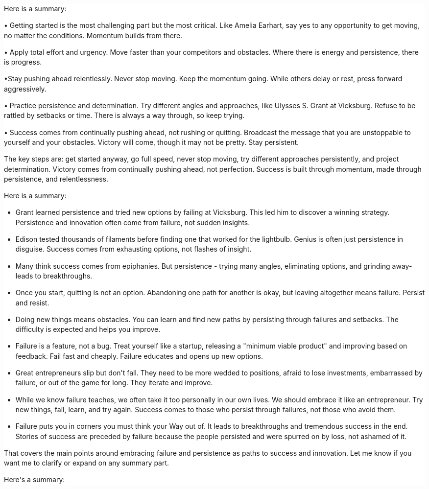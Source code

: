 Here is a summary:

• Getting started is the most challenging part but the most critical. Like Amelia Earhart, say yes to any opportunity to get moving, no matter the conditions. Momentum builds from there.

• Apply total effort and urgency. Move faster than your competitors and obstacles. Where there is energy and persistence, there is progress.

•Stay pushing ahead relentlessly. Never stop moving. Keep the momentum going. While others delay or rest, press forward aggressively.

• Practice persistence and determination. Try different angles and approaches, like Ulysses S. Grant at Vicksburg. Refuse to be rattled by setbacks or time. There is always a way through, so keep trying.

• Success comes from continually pushing ahead, not rushing or quitting. Broadcast the message that you are unstoppable to yourself and your obstacles. Victory will come, though it may not be pretty. Stay persistent.

The key steps are: get started anyway, go full speed, never stop moving, try different approaches persistently, and project determination. Victory comes from continually pushing ahead, not perfection. Success is built through momentum, made through persistence, and relentlessness.

Here is a summary:

- Grant learned persistence and tried new options by failing at Vicksburg. This led him to discover a winning strategy. Persistence and innovation often come from failure, not sudden insights.

- Edison tested thousands of filaments before finding one that worked for the lightbulb. Genius is often just persistence in disguise. Success comes from exhausting options, not flashes of insight.

- Many think success comes from epiphanies. But persistence - trying many angles, eliminating options, and grinding away- leads to breakthroughs.

- Once you start, quitting is not an option. Abandoning one path for another is okay, but leaving altogether means failure. Persist and resist.

- Doing new things means obstacles. You can learn and find new paths by persisting through failures and setbacks. The difficulty is expected and helps you improve.

- Failure is a feature, not a bug. Treat yourself like a startup, releasing a "minimum viable product" and improving based on feedback. Fail fast and cheaply. Failure educates and opens up new options.

- Great entrepreneurs slip but don't fall. They need to be more wedded to positions, afraid to lose investments, embarrassed by failure, or out of the game for long. They iterate and improve.

- While we know failure teaches, we often take it too personally in our own lives. We should embrace it like an entrepreneur. Try new things, fail, learn, and try again. Success comes to those who persist through failures, not those who avoid them.

- Failure puts you in corners you must think your Way out of. It leads to breakthroughs and tremendous success in the end. Stories of success are preceded by failure because the people persisted and were spurred on by loss, not ashamed of it.

That covers the main points around embracing failure and persistence as paths to success and innovation. Let me know if you want me to clarify or expand on any summary part.

Here's a summary:
